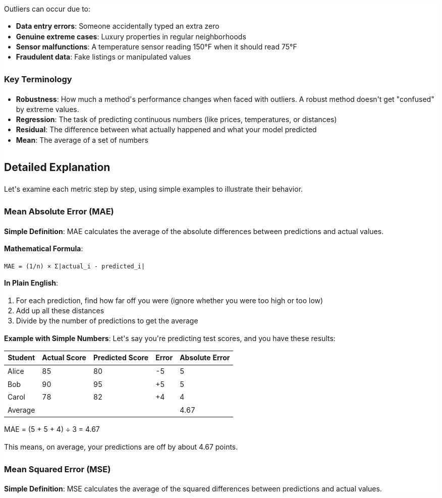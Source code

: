 Outliers can occur due to:
- **Data entry errors**: Someone accidentally typed an extra zero
- **Genuine extreme cases**: Luxury properties in regular neighborhoods
- **Sensor malfunctions**: A temperature sensor reading 150°F when it should read 75°F
- **Fraudulent data**: Fake listings or manipulated values

### Key Terminology

- **Robustness**: How much a method's performance changes when faced with outliers. A robust method doesn't get "confused" by extreme values.
- **Regression**: The task of predicting continuous numbers (like prices, temperatures, or distances)
- **Residual**: The difference between what actually happened and what your model predicted
- **Mean**: The average of a set of numbers

## Detailed Explanation

Let's examine each metric step by step, using simple examples to illustrate their behavior.

### Mean Absolute Error (MAE)

**Simple Definition**: MAE calculates the average of the absolute differences between predictions and actual values.

**Mathematical Formula**: 
```
MAE = (1/n) × Σ|actual_i - predicted_i|
```

**In Plain English**: 
1. For each prediction, find how far off you were (ignore whether you were too high or too low)
2. Add up all these distances
3. Divide by the number of predictions to get the average

**Example with Simple Numbers**:
Let's say you're predicting test scores, and you have these results:

| Student | Actual Score | Predicted Score | Error | Absolute Error |
|---------|-------------|----------------|-------|----------------|
| Alice   | 85          | 80             | -5    | 5              |
| Bob     | 90          | 95             | +5    | 5              |
| Carol   | 78          | 82             | +4    | 4              |
| Average |             |                |       | 4.67           |

MAE = (5 + 5 + 4) ÷ 3 = 4.67

This means, on average, your predictions are off by about 4.67 points.

### Mean Squared Error (MSE)

**Simple Definition**: MSE calculates the average of the squared differences between predictions and actual values.
